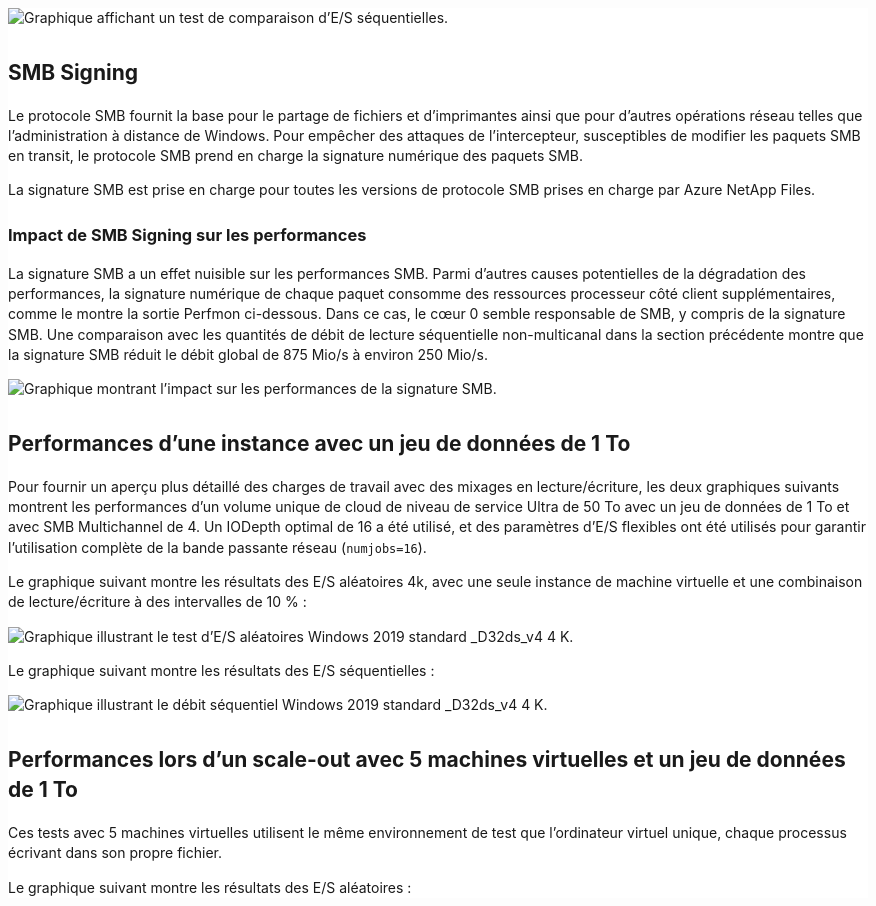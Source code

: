 ![Graphique affichant un test de comparaison d’E/S séquentielles.](../media/azure-netapp-files/azure-netapp-files-sequential-io-tests-list.png)

## <a name="smb-signing"></a>SMB Signing

Le protocole SMB fournit la base pour le partage de fichiers et d’imprimantes ainsi que pour d’autres opérations réseau telles que l’administration à distance de Windows. Pour empêcher des attaques de l’intercepteur, susceptibles de modifier les paquets SMB en transit, le protocole SMB prend en charge la signature numérique des paquets SMB. 

La signature SMB est prise en charge pour toutes les versions de protocole SMB prises en charge par Azure NetApp Files. 

### <a name="performance-impact-of-smb-signing"></a>Impact de SMB Signing sur les performances  

La signature SMB a un effet nuisible sur les performances SMB. Parmi d’autres causes potentielles de la dégradation des performances, la signature numérique de chaque paquet consomme des ressources processeur côté client supplémentaires, comme le montre la sortie Perfmon ci-dessous. Dans ce cas, le cœur 0 semble responsable de SMB, y compris de la signature SMB.  Une comparaison avec les quantités de débit de lecture séquentielle non-multicanal dans la section précédente montre que la signature SMB réduit le débit global de 875 Mio/s à environ 250 Mio/s. 

![Graphique montrant l’impact sur les performances de la signature SMB.](../media/azure-netapp-files/azure-netapp-files-smb-signing-performance.png)


## <a name="performance-for-a-single-instance-with-a-1-tb-dataset"></a>Performances d’une instance avec un jeu de données de 1 To

Pour fournir un aperçu plus détaillé des charges de travail avec des mixages en lecture/écriture, les deux graphiques suivants montrent les performances d’un volume unique de cloud de niveau de service Ultra de 50 To avec un jeu de données de 1 To et avec SMB Multichannel de 4. Un IODepth optimal de 16 a été utilisé, et des paramètres d’E/S flexibles ont été utilisés pour garantir l’utilisation complète de la bande passante réseau (`numjobs=16`).

Le graphique suivant montre les résultats des E/S aléatoires 4k, avec une seule instance de machine virtuelle et une combinaison de lecture/écriture à des intervalles de 10 % :

![Graphique illustrant le test d’E/S aléatoires Windows 2019 standard _D32ds_v4 4 K.](../media/azure-netapp-files/smb-performance-standard-4k-random-io.png)

Le graphique suivant montre les résultats des E/S séquentielles :

![Graphique illustrant le débit séquentiel Windows 2019 standard _D32ds_v4 4 K.](../media/azure-netapp-files/smb-performance-standard-64k-throughput.png)

## <a name="performance-when-scaling-out-using-5-vms-with-a-1-tb-dataset"></a>Performances lors d’un scale-out avec 5 machines virtuelles et un jeu de données de 1 To

Ces tests avec 5 machines virtuelles utilisent le même environnement de test que l’ordinateur virtuel unique, chaque processus écrivant dans son propre fichier.

Le graphique suivant montre les résultats des E/S aléatoires :
